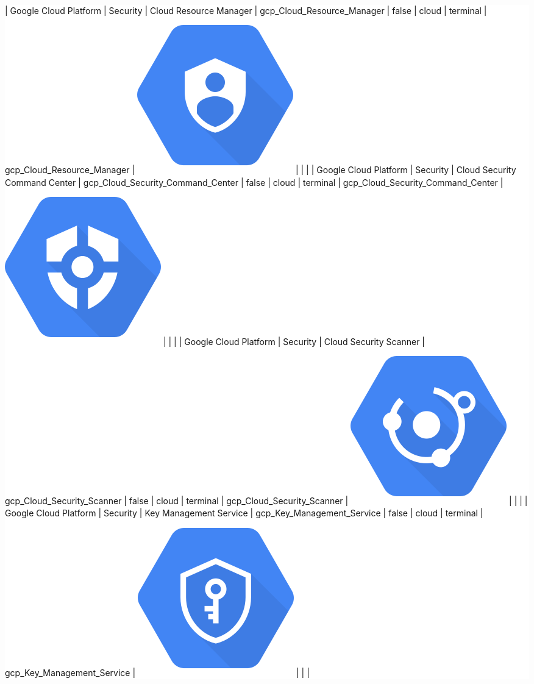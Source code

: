 | Google Cloud Platform | Security | Cloud Resource Manager | gcp_Cloud_Resource_Manager | false | cloud | terminal | gcp_Cloud_Resource_Manager | ![Image](../../public/icons/GCP%20Icons/Products%20and%20services/Security/Cloud%20Resource%20Manager.svg "icon") |  |  |
| Google Cloud Platform | Security | Cloud Security Command Center | gcp_Cloud_Security_Command_Center | false | cloud | terminal | gcp_Cloud_Security_Command_Center | ![Image](../../public/icons/GCP%20Icons/Products%20and%20services/Security/Cloud%20Security%20Command%20Center.svg "icon") |  |  |
| Google Cloud Platform | Security | Cloud Security Scanner | gcp_Cloud_Security_Scanner | false | cloud | terminal | gcp_Cloud_Security_Scanner | ![Image](../../public/icons/GCP%20Icons/Products%20and%20services/Security/Cloud%20Security%20Scanner.svg "icon") |  |  |
| Google Cloud Platform | Security | Key Management Service | gcp_Key_Management_Service | false | cloud | terminal | gcp_Key_Management_Service | ![Image](../../public/icons/GCP%20Icons/Products%20and%20services/Security/Key%20Management%20Service.svg "icon") |  |  |